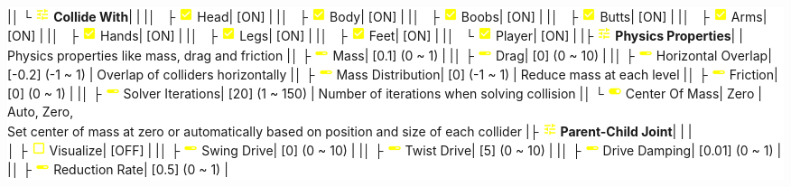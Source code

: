 |<nobr>│&nbsp;└&nbsp;<img src="/images/icon/ic_tune.png" alt="tune icon"/> <b>Collide With</b></nobr>| | 
|<nobr>│&nbsp;&nbsp;&nbsp;├&nbsp;<img src="/images/icon/ic_check_on.png" alt="check on icon"/> Head</nobr>| [ON] | 
|<nobr>│&nbsp;&nbsp;&nbsp;├&nbsp;<img src="/images/icon/ic_check_on.png" alt="check on icon"/> Body</nobr>| [ON] | 
|<nobr>│&nbsp;&nbsp;&nbsp;├&nbsp;<img src="/images/icon/ic_check_on.png" alt="check on icon"/> Boobs</nobr>| [ON] | 
|<nobr>│&nbsp;&nbsp;&nbsp;├&nbsp;<img src="/images/icon/ic_check_on.png" alt="check on icon"/> Butts</nobr>| [ON] | 
|<nobr>│&nbsp;&nbsp;&nbsp;├&nbsp;<img src="/images/icon/ic_check_on.png" alt="check on icon"/> Arms</nobr>| [ON] | 
|<nobr>│&nbsp;&nbsp;&nbsp;├&nbsp;<img src="/images/icon/ic_check_on.png" alt="check on icon"/> Hands</nobr>| [ON] | 
|<nobr>│&nbsp;&nbsp;&nbsp;├&nbsp;<img src="/images/icon/ic_check_on.png" alt="check on icon"/> Legs</nobr>| [ON] | 
|<nobr>│&nbsp;&nbsp;&nbsp;├&nbsp;<img src="/images/icon/ic_check_on.png" alt="check on icon"/> Feet</nobr>| [ON] | 
|<nobr>│&nbsp;&nbsp;&nbsp;└&nbsp;<img src="/images/icon/ic_check_on.png" alt="check on icon"/> Player</nobr>| [ON] | 
|<nobr>├&nbsp;<img src="/images/icon/ic_tune.png" alt="tune icon"/> <b>Physics Properties</b></nobr>| | Physics properties like mass, drag and friction
|<nobr>│&nbsp;├&nbsp;<img src="/images/icon/ic_slider.png" alt="slider icon"/> Mass</nobr>| [0.1] (0 ~ 1) | 
|<nobr>│&nbsp;├&nbsp;<img src="/images/icon/ic_slider.png" alt="slider icon"/> Drag</nobr>| [0] (0 ~ 10) | 
|<nobr>│&nbsp;├&nbsp;<img src="/images/icon/ic_slider.png" alt="slider icon"/> Horizontal Overlap</nobr>| [-0.2] (-1 ~ 1) | Overlap of colliders horizontally
|<nobr>│&nbsp;├&nbsp;<img src="/images/icon/ic_slider.png" alt="slider icon"/> Mass Distribution</nobr>| [0] (-1 ~ 1) | Reduce mass at each level
|<nobr>│&nbsp;├&nbsp;<img src="/images/icon/ic_slider.png" alt="slider icon"/> Friction</nobr>| [0] (0 ~ 1) | 
|<nobr>│&nbsp;├&nbsp;<img src="/images/icon/ic_slider.png" alt="slider icon"/> Solver Iterations</nobr>| [20] (1 ~ 150) | Number of iterations when solving collision
|<nobr>│&nbsp;└&nbsp;<img src="/images/icon/ic_toggle_on.png" alt="toggle on icon"/> Center Of Mass</nobr>| Zero | Auto, Zero, <br/>Set center of mass at zero or automatically based on position and size of each collider
|<nobr>├&nbsp;<img src="/images/icon/ic_tune.png" alt="tune icon"/> <b>Parent-Child Joint</b></nobr>| | 
|<nobr>│&nbsp;├&nbsp;<img src="/images/icon/ic_check_off.png" alt="check off icon"/> Visualize</nobr>| [OFF] | 
|<nobr>│&nbsp;├&nbsp;<img src="/images/icon/ic_slider.png" alt="slider icon"/> Swing Drive</nobr>| [0] (0 ~ 10) | 
|<nobr>│&nbsp;├&nbsp;<img src="/images/icon/ic_slider.png" alt="slider icon"/> Twist Drive</nobr>| [5] (0 ~ 10) | 
|<nobr>│&nbsp;├&nbsp;<img src="/images/icon/ic_slider.png" alt="slider icon"/> Drive Damping</nobr>| [0.01] (0 ~ 1) | 
|<nobr>│&nbsp;├&nbsp;<img src="/images/icon/ic_slider.png" alt="slider icon"/> Reduction Rate</nobr>| [0.5] (0 ~ 1) | 